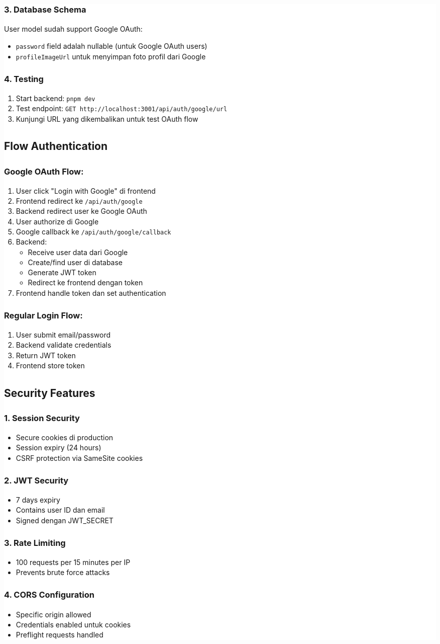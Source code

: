 ### 3. Database Schema
User model sudah support Google OAuth:
- `password` field adalah nullable (untuk Google OAuth users)
- `profileImageUrl` untuk menyimpan foto profil dari Google

### 4. Testing
1. Start backend: `pnpm dev`
2. Test endpoint: `GET http://localhost:3001/api/auth/google/url`
3. Kunjungi URL yang dikembalikan untuk test OAuth flow

## Flow Authentication

### Google OAuth Flow:
1. User click "Login with Google" di frontend
2. Frontend redirect ke `/api/auth/google`
3. Backend redirect user ke Google OAuth
4. User authorize di Google
5. Google callback ke `/api/auth/google/callback`
6. Backend:
   - Receive user data dari Google
   - Create/find user di database
   - Generate JWT token
   - Redirect ke frontend dengan token
7. Frontend handle token dan set authentication

### Regular Login Flow:
1. User submit email/password
2. Backend validate credentials
3. Return JWT token
4. Frontend store token

## Security Features

### 1. Session Security
- Secure cookies di production
- Session expiry (24 hours)
- CSRF protection via SameSite cookies

### 2. JWT Security
- 7 days expiry
- Contains user ID dan email
- Signed dengan JWT_SECRET

### 3. Rate Limiting
- 100 requests per 15 minutes per IP
- Prevents brute force attacks

### 4. CORS Configuration
- Specific origin allowed
- Credentials enabled untuk cookies
- Preflight requests handled
